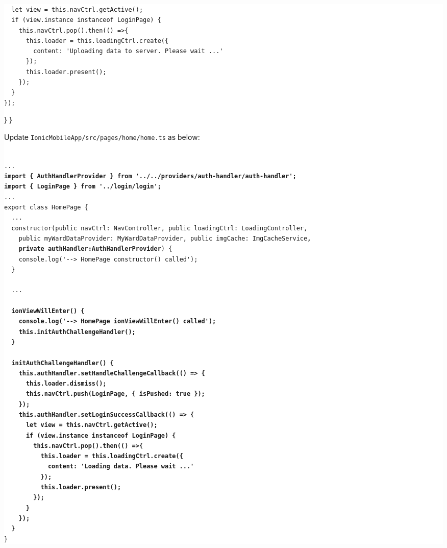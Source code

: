       let view = this.navCtrl.getActive();
      if (view.instance instanceof LoginPage) {
        this.navCtrl.pop().then(() =>{
          this.loader = this.loadingCtrl.create({
            content: 'Uploading data to server. Please wait ...'
          });
          this.loader.present();
        });
      }
    });
  }</b>
}
</code></pre>

Update `IonicMobileApp/src/pages/home/home.ts` as below:
<pre><code>
...
<b>import { AuthHandlerProvider } from '../../providers/auth-handler/auth-handler';
import { LoginPage } from '../login/login';</b>
...
export class HomePage {
  ...
  constructor(public navCtrl: NavController, public loadingCtrl: LoadingController,
    public myWardDataProvider: MyWardDataProvider, public imgCache: ImgCacheService<b>,
    private authHandler:AuthHandlerProvider</b>) {
    console.log('--> HomePage constructor() called');
  }

  ...

  <b>ionViewWillEnter() {
    console.log('--> HomePage ionViewWillEnter() called');
    this.initAuthChallengeHandler();
  }

  initAuthChallengeHandler() {
    this.authHandler.setHandleChallengeCallback(() => {
      this.loader.dismiss();
      this.navCtrl.push(LoginPage, { isPushed: true });
    });
    this.authHandler.setLoginSuccessCallback(() => {
      let view = this.navCtrl.getActive();
      if (view.instance instanceof LoginPage) {
        this.navCtrl.pop().then(() =>{
          this.loader = this.loadingCtrl.create({
            content: 'Loading data. Please wait ...'
          });
          this.loader.present();
        });
      }
    });
  }</b>
}
</code></pre>
